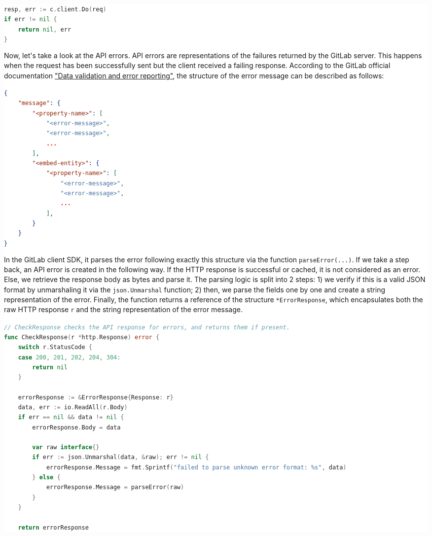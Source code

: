 ```go
resp, err := c.client.Do(req)
if err != nil {
	return nil, err
}
```

Now, let's take a look at the API errors. API errors are representations of the
failures returned by the GitLab server. This happens when the request has been
successfully sent but the client received a failing response. According to the
GitLab official documentation ["Data validation and error
reporting"](https://docs.gitlab.com/ee/api/index.html#data-validation-and-error-reporting),
the structure of the error message can be described as follows:

```json
{
    "message": {
        "<property-name>": [
            "<error-message>",
            "<error-message>",
            ...
        ],
        "<embed-entity>": {
            "<property-name>": [
                "<error-message>",
                "<error-message>",
                ...
            ],
        }
    }
}
```

In the GitLab client SDK, it parses the error following exactly this structure
via the function `parseError(...)`.
If we take a step back, an API error is created in the following way. If the
HTTP response is successful or cached, it is not considered as an error. Else,
we retrieve the response body as bytes and parse it. The parsing logic is split
into 2 steps: 1) we verify if this is a valid JSON format by unmarshaling it
via the `json.Unmarshal` function; 2) then, we parse the fields one by one and
create a string representation of the error. Finally, the function returns a
reference of the structure `*ErrorResponse`, which encapsulates both the raw
HTTP response `r` and the string representation of the error message.

```go
// CheckResponse checks the API response for errors, and returns them if present.
func CheckResponse(r *http.Response) error {
	switch r.StatusCode {
	case 200, 201, 202, 204, 304:
		return nil
	}

	errorResponse := &ErrorResponse{Response: r}
	data, err := io.ReadAll(r.Body)
	if err == nil && data != nil {
		errorResponse.Body = data

		var raw interface{}
		if err := json.Unmarshal(data, &raw); err != nil {
			errorResponse.Message = fmt.Sprintf("failed to parse unknown error format: %s", data)
		} else {
			errorResponse.Message = parseError(raw)
		}
	}

	return errorResponse
```